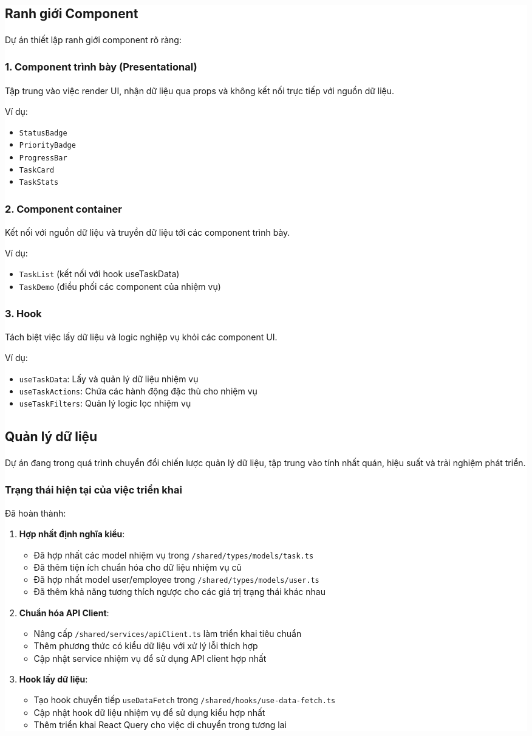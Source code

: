 ## Ranh giới Component

Dự án thiết lập ranh giới component rõ ràng:

### 1. Component trình bày (Presentational)

Tập trung vào việc render UI, nhận dữ liệu qua props và không kết nối trực tiếp với nguồn dữ liệu.

Ví dụ:
- `StatusBadge`
- `PriorityBadge`
- `ProgressBar`
- `TaskCard`
- `TaskStats`

### 2. Component container

Kết nối với nguồn dữ liệu và truyền dữ liệu tới các component trình bày.

Ví dụ:
- `TaskList` (kết nối với hook useTaskData)
- `TaskDemo` (điều phối các component của nhiệm vụ)

### 3. Hook

Tách biệt việc lấy dữ liệu và logic nghiệp vụ khỏi các component UI.

Ví dụ:
- `useTaskData`: Lấy và quản lý dữ liệu nhiệm vụ
- `useTaskActions`: Chứa các hành động đặc thù cho nhiệm vụ
- `useTaskFilters`: Quản lý logic lọc nhiệm vụ

## Quản lý dữ liệu

Dự án đang trong quá trình chuyển đổi chiến lược quản lý dữ liệu, tập trung vào tính nhất quán, hiệu suất và trải nghiệm phát triển.

### Trạng thái hiện tại của việc triển khai

Đã hoàn thành:
1. **Hợp nhất định nghĩa kiểu**:
   - Đã hợp nhất các model nhiệm vụ trong `/shared/types/models/task.ts`
   - Đã thêm tiện ích chuẩn hóa cho dữ liệu nhiệm vụ cũ
   - Đã hợp nhất model user/employee trong `/shared/types/models/user.ts`
   - Đã thêm khả năng tương thích ngược cho các giá trị trạng thái khác nhau

2. **Chuẩn hóa API Client**:
   - Nâng cấp `/shared/services/apiClient.ts` làm triển khai tiêu chuẩn
   - Thêm phương thức có kiểu dữ liệu với xử lý lỗi thích hợp
   - Cập nhật service nhiệm vụ để sử dụng API client hợp nhất

3. **Hook lấy dữ liệu**:
   - Tạo hook chuyển tiếp `useDataFetch` trong `/shared/hooks/use-data-fetch.ts`
   - Cập nhật hook dữ liệu nhiệm vụ để sử dụng kiểu hợp nhất
   - Thêm triển khai React Query cho việc di chuyển trong tương lai
